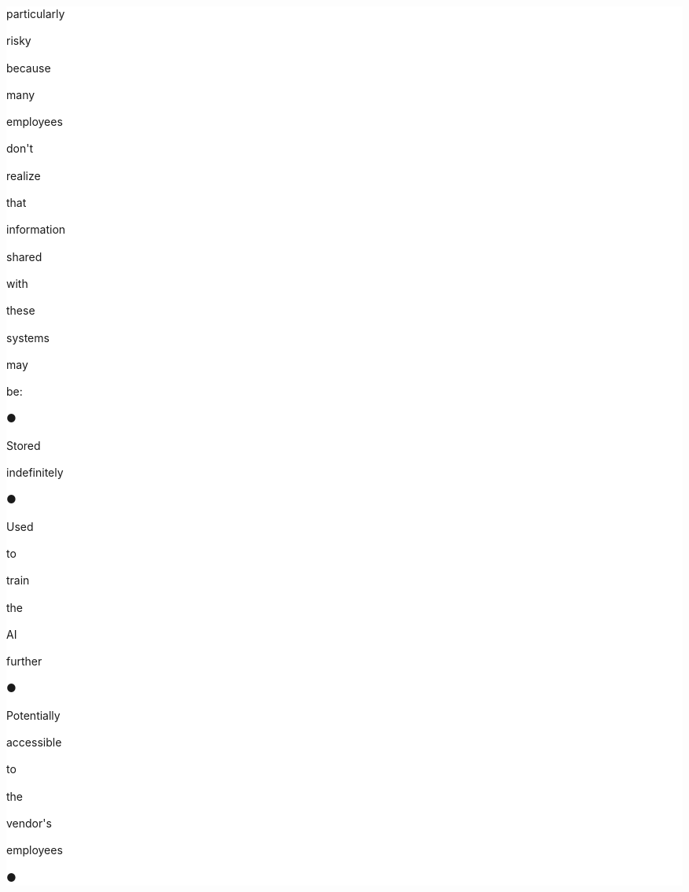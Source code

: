 particularly
 
risky
 
because
 
many
 
employees
 
don't
 
realize
 
that
 
information
 
shared
 
with
 
these
 
systems
 
may
 
be:
 
●
 
Stored
 
indefinitely
 
●
 
Used
 
to
 
train
 
the
 
AI
 
further
 
●
 
Potentially
 
accessible
 
to
 
the
 
vendor's
 
employees
 
●
 